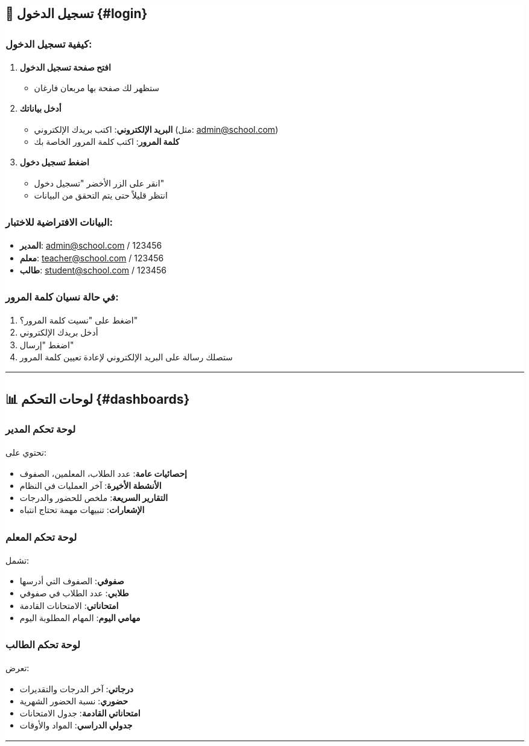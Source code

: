 
## 🔐 تسجيل الدخول {#login}

### كيفية تسجيل الدخول:

1. **افتح صفحة تسجيل الدخول**
   - ستظهر لك صفحة بها مربعان فارغان

2. **أدخل بياناتك**
   - **البريد الإلكتروني**: اكتب بريدك الإلكتروني (مثل: admin@school.com)
   - **كلمة المرور**: اكتب كلمة المرور الخاصة بك

3. **اضغط تسجيل دخول**
   - انقر على الزر الأخضر "تسجيل دخول"
   - انتظر قليلاً حتى يتم التحقق من البيانات

### البيانات الافتراضية للاختبار:
- **المدير**: admin@school.com / 123456
- **معلم**: teacher@school.com / 123456
- **طالب**: student@school.com / 123456

### في حالة نسيان كلمة المرور:
1. اضغط على "نسيت كلمة المرور؟"
2. أدخل بريدك الإلكتروني
3. اضغط "إرسال"
4. ستصلك رسالة على البريد الإلكتروني لإعادة تعيين كلمة المرور

---

## 📊 لوحات التحكم {#dashboards}

### لوحة تحكم المدير
تحتوي على:
- **إحصائيات عامة**: عدد الطلاب، المعلمين، الصفوف
- **الأنشطة الأخيرة**: آخر العمليات في النظام
- **التقارير السريعة**: ملخص للحضور والدرجات
- **الإشعارات**: تنبيهات مهمة تحتاج انتباه

### لوحة تحكم المعلم
تشمل:
- **صفوفي**: الصفوف التي أدرسها
- **طلابي**: عدد الطلاب في صفوفي
- **امتحاناتي**: الامتحانات القادمة
- **مهامي اليوم**: المهام المطلوبة اليوم

### لوحة تحكم الطالب
تعرض:
- **درجاتي**: آخر الدرجات والتقديرات
- **حضوري**: نسبة الحضور الشهرية
- **امتحاناتي القادمة**: جدول الامتحانات
- **جدولي الدراسي**: المواد والأوقات

---